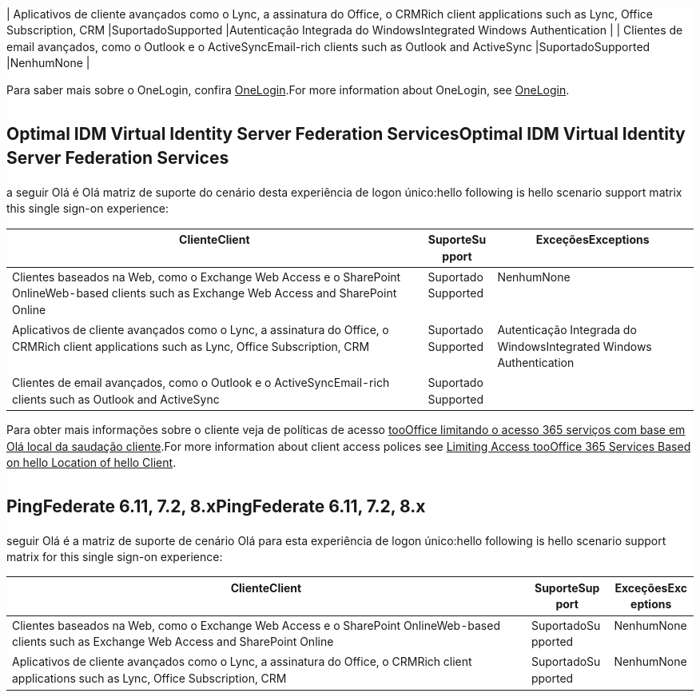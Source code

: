 | <span data-ttu-id="f21f0-366">Aplicativos de cliente avançados como o Lync, a assinatura do Office, o CRM</span><span class="sxs-lookup"><span data-stu-id="f21f0-366">Rich client applications such as Lync, Office Subscription, CRM</span></span> |<span data-ttu-id="f21f0-367">Suportado</span><span class="sxs-lookup"><span data-stu-id="f21f0-367">Supported</span></span> |<span data-ttu-id="f21f0-368">Autenticação Integrada do Windows</span><span class="sxs-lookup"><span data-stu-id="f21f0-368">Integrated Windows Authentication</span></span> |
| <span data-ttu-id="f21f0-369">Clientes de email avançados, como o Outlook e o ActiveSync</span><span class="sxs-lookup"><span data-stu-id="f21f0-369">Email-rich clients such as Outlook and ActiveSync</span></span> |<span data-ttu-id="f21f0-370">Suportado</span><span class="sxs-lookup"><span data-stu-id="f21f0-370">Supported</span></span> |<span data-ttu-id="f21f0-371">Nenhum</span><span class="sxs-lookup"><span data-stu-id="f21f0-371">None</span></span> |

<span data-ttu-id="f21f0-372">Para saber mais sobre o OneLogin, confira [OneLogin](https://www.onelogin.com/).</span><span class="sxs-lookup"><span data-stu-id="f21f0-372">For more information about OneLogin, see [OneLogin](https://www.onelogin.com/).</span></span>

## <a name="optimal-idm-virtual-identity-server-federation-services"></a><span data-ttu-id="f21f0-373">Optimal IDM Virtual Identity Server Federation Services</span><span class="sxs-lookup"><span data-stu-id="f21f0-373">Optimal IDM Virtual Identity Server Federation Services</span></span>

<span data-ttu-id="f21f0-374">a seguir Olá é Olá matriz de suporte do cenário desta experiência de logon único:</span><span class="sxs-lookup"><span data-stu-id="f21f0-374">hello following is hello scenario support matrix this single sign-on experience:</span></span>

| <span data-ttu-id="f21f0-375">Cliente</span><span class="sxs-lookup"><span data-stu-id="f21f0-375">Client</span></span> | <span data-ttu-id="f21f0-376">Suporte</span><span class="sxs-lookup"><span data-stu-id="f21f0-376">Support</span></span> | <span data-ttu-id="f21f0-377">Exceções</span><span class="sxs-lookup"><span data-stu-id="f21f0-377">Exceptions</span></span> |
| --- | --- | --- |
| <span data-ttu-id="f21f0-378">Clientes baseados na Web, como o Exchange Web Access e o SharePoint Online</span><span class="sxs-lookup"><span data-stu-id="f21f0-378">Web-based clients such as Exchange Web Access and SharePoint Online</span></span> |<span data-ttu-id="f21f0-379">Suportado</span><span class="sxs-lookup"><span data-stu-id="f21f0-379">Supported</span></span> |<span data-ttu-id="f21f0-380">Nenhum</span><span class="sxs-lookup"><span data-stu-id="f21f0-380">None</span></span> |
| <span data-ttu-id="f21f0-381">Aplicativos de cliente avançados como o Lync, a assinatura do Office, o CRM</span><span class="sxs-lookup"><span data-stu-id="f21f0-381">Rich client applications such as Lync, Office Subscription, CRM</span></span> |<span data-ttu-id="f21f0-382">Suportado</span><span class="sxs-lookup"><span data-stu-id="f21f0-382">Supported</span></span> |<span data-ttu-id="f21f0-383">Autenticação Integrada do Windows</span><span class="sxs-lookup"><span data-stu-id="f21f0-383">Integrated Windows Authentication</span></span> |
| <span data-ttu-id="f21f0-384">Clientes de email avançados, como o Outlook e o ActiveSync</span><span class="sxs-lookup"><span data-stu-id="f21f0-384">Email-rich clients such as Outlook and ActiveSync</span></span> |<span data-ttu-id="f21f0-385">Suportado</span><span class="sxs-lookup"><span data-stu-id="f21f0-385">Supported</span></span> |

<span data-ttu-id="f21f0-386">Para obter mais informações sobre o cliente veja de políticas de acesso [tooOffice limitando o acesso 365 serviços com base em Olá local da saudação cliente](https://technet.microsoft.com/library/hh526961.aspx).</span><span class="sxs-lookup"><span data-stu-id="f21f0-386">For more information about client access polices see [Limiting Access tooOffice 365 Services Based on hello Location of hello Client](https://technet.microsoft.com/library/hh526961.aspx).</span></span>





## <a name="pingfederate-611-72-8x"></a><span data-ttu-id="f21f0-387">PingFederate 6.11, 7.2, 8.x</span><span class="sxs-lookup"><span data-stu-id="f21f0-387">PingFederate 6.11, 7.2, 8.x</span></span>

<span data-ttu-id="f21f0-388">seguir Olá é a matriz de suporte de cenário Olá para esta experiência de logon único:</span><span class="sxs-lookup"><span data-stu-id="f21f0-388">hello following is hello scenario support matrix for this single sign-on experience:</span></span>

| <span data-ttu-id="f21f0-389">Cliente</span><span class="sxs-lookup"><span data-stu-id="f21f0-389">Client</span></span> | <span data-ttu-id="f21f0-390">Suporte</span><span class="sxs-lookup"><span data-stu-id="f21f0-390">Support</span></span> | <span data-ttu-id="f21f0-391">Exceções</span><span class="sxs-lookup"><span data-stu-id="f21f0-391">Exceptions</span></span> |
| --- | --- | --- |
| <span data-ttu-id="f21f0-392">Clientes baseados na Web, como o Exchange Web Access e o SharePoint Online</span><span class="sxs-lookup"><span data-stu-id="f21f0-392">Web-based clients such as Exchange Web Access and SharePoint Online</span></span> |<span data-ttu-id="f21f0-393">Suportado</span><span class="sxs-lookup"><span data-stu-id="f21f0-393">Supported</span></span> |<span data-ttu-id="f21f0-394">Nenhum</span><span class="sxs-lookup"><span data-stu-id="f21f0-394">None</span></span> |
| <span data-ttu-id="f21f0-395">Aplicativos de cliente avançados como o Lync, a assinatura do Office, o CRM</span><span class="sxs-lookup"><span data-stu-id="f21f0-395">Rich client applications such as Lync, Office Subscription, CRM</span></span> |<span data-ttu-id="f21f0-396">Suportado</span><span class="sxs-lookup"><span data-stu-id="f21f0-396">Supported</span></span> |<span data-ttu-id="f21f0-397">Nenhum</span><span class="sxs-lookup"><span data-stu-id="f21f0-397">None</span></span> |